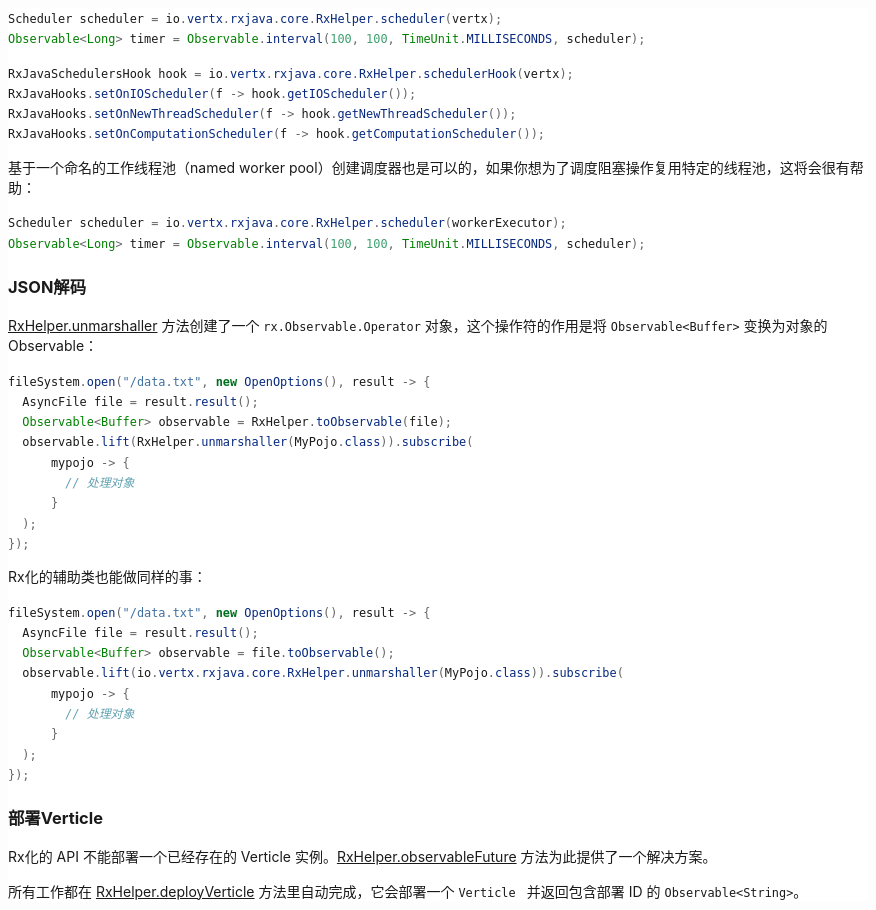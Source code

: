 ```java
Scheduler scheduler = io.vertx.rxjava.core.RxHelper.scheduler(vertx);
Observable<Long> timer = Observable.interval(100, 100, TimeUnit.MILLISECONDS, scheduler);
```

```java
RxJavaSchedulersHook hook = io.vertx.rxjava.core.RxHelper.schedulerHook(vertx);
RxJavaHooks.setOnIOScheduler(f -> hook.getIOScheduler());
RxJavaHooks.setOnNewThreadScheduler(f -> hook.getNewThreadScheduler());
RxJavaHooks.setOnComputationScheduler(f -> hook.getComputationScheduler());
```

基于一个命名的工作线程池（named worker pool）创建调度器也是可以的，如果你想为了调度阻塞操作复用特定的线程池，这将会很有帮助：

```java
Scheduler scheduler = io.vertx.rxjava.core.RxHelper.scheduler(workerExecutor);
Observable<Long> timer = Observable.interval(100, 100, TimeUnit.MILLISECONDS, scheduler);
```

### JSON解码

[RxHelper.unmarshaller](http://vertx.io/docs/apidocs/io/vertx/rxjava/core/RxHelper.html#unmarshaller-java.lang.Class-) 方法创建了一个 `rx.Observable.Operator` 对象，这个操作符的作用是将 `Observable<Buffer>` 变换为对象的 Observable：

```java
fileSystem.open("/data.txt", new OpenOptions(), result -> {
  AsyncFile file = result.result();
  Observable<Buffer> observable = RxHelper.toObservable(file);
  observable.lift(RxHelper.unmarshaller(MyPojo.class)).subscribe(
      mypojo -> {
        // 处理对象
      }
  );
});
```

Rx化的辅助类也能做同样的事：

```java
fileSystem.open("/data.txt", new OpenOptions(), result -> {
  AsyncFile file = result.result();
  Observable<Buffer> observable = file.toObservable();
  observable.lift(io.vertx.rxjava.core.RxHelper.unmarshaller(MyPojo.class)).subscribe(
      mypojo -> {
        // 处理对象
      }
  );
});
```

### 部署Verticle

Rx化的 API 不能部署一个已经存在的 Verticle 实例。[RxHelper.observableFuture](http://vertx.io/docs/apidocs/io/vertx/rx/java/RxHelper.html#observableFuture--) 方法为此提供了一个解决方案。

所有工作都在 [RxHelper.deployVerticle](http://vertx.io/docs/apidocs/io/vertx/rxjava/core/RxHelper.html#deployVerticle-io.vertx.rxjava.core.Vertx-io.vertx.core.Verticle-) 方法里自动完成，它会部署一个 `Verticle ` 并返回包含部署 ID 的 `Observable<String>`。
